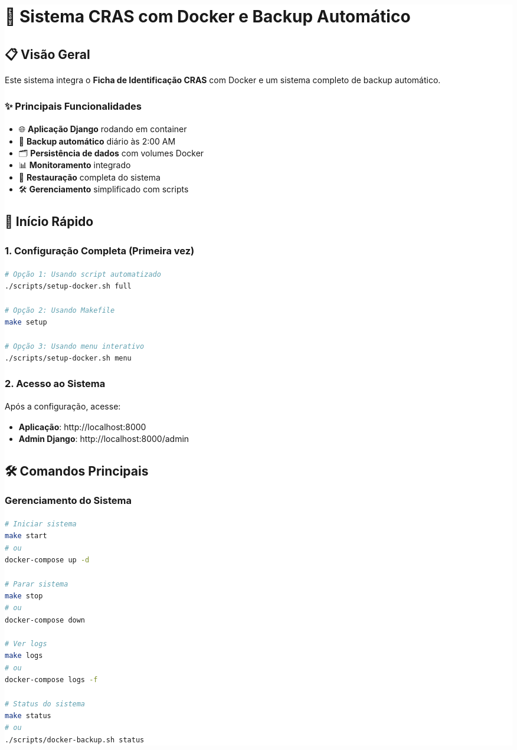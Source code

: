 # 🐳 Sistema CRAS com Docker e Backup Automático

## 📋 Visão Geral

Este sistema integra o **Ficha de Identificação CRAS** com Docker e um sistema completo de backup automático.

### ✨ Principais Funcionalidades

- 🌐 **Aplicação Django** rodando em container
- 💾 **Backup automático** diário às 2:00 AM
- 🗂️ **Persistência de dados** com volumes Docker
- 📊 **Monitoramento** integrado
- 🔄 **Restauração** completa do sistema
- 🛠️ **Gerenciamento** simplificado com scripts

## 🚀 Início Rápido

### 1. Configuração Completa (Primeira vez)

```bash
# Opção 1: Usando script automatizado
./scripts/setup-docker.sh full

# Opção 2: Usando Makefile
make setup

# Opção 3: Usando menu interativo
./scripts/setup-docker.sh menu
```

### 2. Acesso ao Sistema

Após a configuração, acesse:
- **Aplicação**: http://localhost:8000
- **Admin Django**: http://localhost:8000/admin

## 🛠️ Comandos Principais

### Gerenciamento do Sistema

```bash
# Iniciar sistema
make start
# ou
docker-compose up -d

# Parar sistema
make stop
# ou
docker-compose down

# Ver logs
make logs
# ou
docker-compose logs -f

# Status do sistema
make status
# ou
./scripts/docker-backup.sh status
```